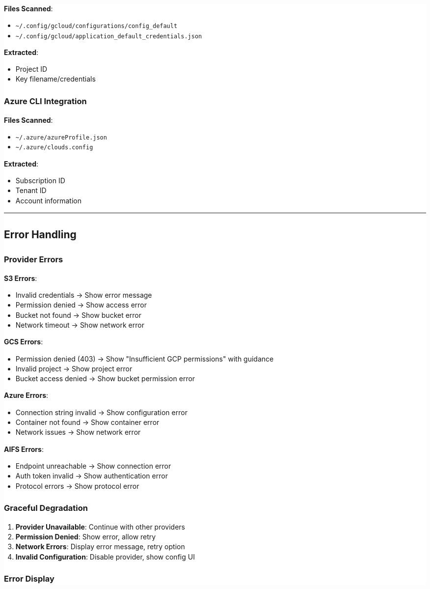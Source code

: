 **Files Scanned**:
- `~/.config/gcloud/configurations/config_default`
- `~/.config/gcloud/application_default_credentials.json`

**Extracted**:
- Project ID
- Key filename/credentials

### Azure CLI Integration

**Files Scanned**:
- `~/.azure/azureProfile.json`
- `~/.azure/clouds.config`

**Extracted**:
- Subscription ID
- Tenant ID
- Account information

---

## Error Handling

### Provider Errors

**S3 Errors**:
- Invalid credentials → Show error message
- Permission denied → Show access error
- Bucket not found → Show bucket error
- Network timeout → Show network error

**GCS Errors**:
- Permission denied (403) → Show "Insufficient GCP permissions" with guidance
- Invalid project → Show project error
- Bucket access denied → Show bucket permission error

**Azure Errors**:
- Connection string invalid → Show configuration error
- Container not found → Show container error
- Network issues → Show network error

**AIFS Errors**:
- Endpoint unreachable → Show connection error
- Auth token invalid → Show authentication error
- Protocol errors → Show protocol error

### Graceful Degradation

1. **Provider Unavailable**: Continue with other providers
2. **Permission Denied**: Show error, allow retry
3. **Network Errors**: Display error message, retry option
4. **Invalid Configuration**: Disable provider, show config UI

### Error Display
